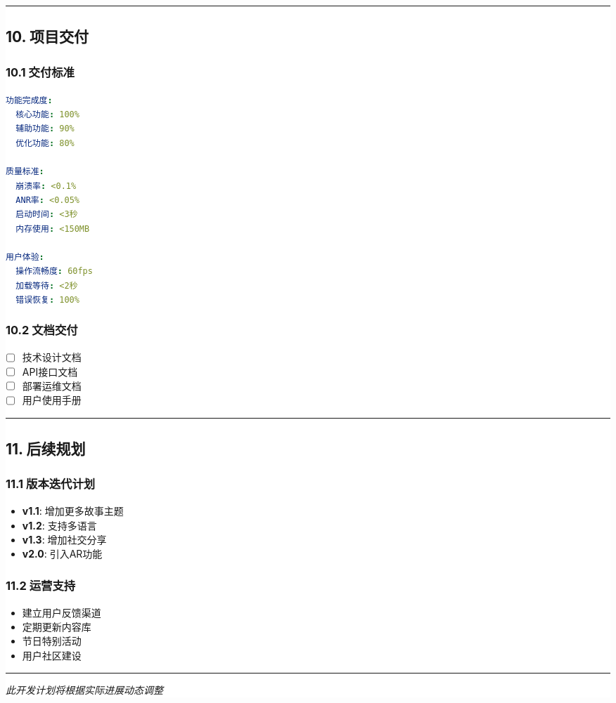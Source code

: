
---

## 10. 项目交付

### 10.1 交付标准
```yaml
功能完成度:
  核心功能: 100%
  辅助功能: 90%
  优化功能: 80%

质量标准:
  崩溃率: <0.1%
  ANR率: <0.05%
  启动时间: <3秒
  内存使用: <150MB

用户体验:
  操作流畅度: 60fps
  加载等待: <2秒
  错误恢复: 100%
```

### 10.2 文档交付
- [ ] 技术设计文档
- [ ] API接口文档
- [ ] 部署运维文档
- [ ] 用户使用手册

---

## 11. 后续规划

### 11.1 版本迭代计划
- **v1.1**: 增加更多故事主题
- **v1.2**: 支持多语言
- **v1.3**: 增加社交分享
- **v2.0**: 引入AR功能

### 11.2 运营支持
- 建立用户反馈渠道
- 定期更新内容库
- 节日特别活动
- 用户社区建设

---

*此开发计划将根据实际进展动态调整*